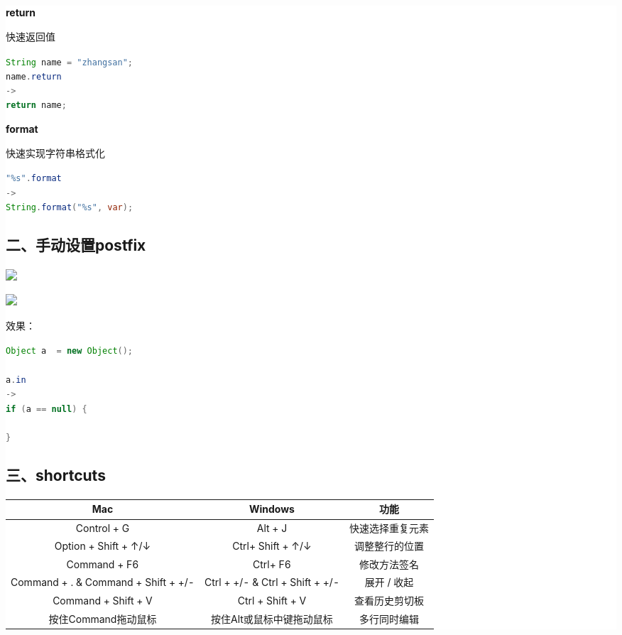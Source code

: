 **return**

快速返回值

```java
String name = "zhangsan";
name.return
->
return name;
```

**format**

快速实现字符串格式化

```java
"%s".format
->
String.format("%s", var);
```



## 二、手动设置postfix

![](https://p6-juejin.byteimg.com/tos-cn-i-k3u1fbpfcp/afa6bac3780341cea072c14dc7881131~tplv-k3u1fbpfcp-zoom-in-crop-mark:3024:0:0:0.awebp?)

![](https://p3-juejin.byteimg.com/tos-cn-i-k3u1fbpfcp/2c8d3066dd55412684ead6f537416661~tplv-k3u1fbpfcp-zoom-in-crop-mark:3024:0:0:0.awebp?)

效果：

```java
Object a  = new Object();

a.in
->
if (a == null) {

}
```



## 三、shortcuts

|                 Mac                 |             Windows             |    功能    |
| :---------------------------------: | :-----------------------------: | :------: |
|             Control + G             |             Alt + J             | 快速选择重复元素 |
|        Option + Shift + ↑/↓         |        Ctrl+ Shift + ↑/↓        | 调整整行的位置  |
|            Command + F6             |            Ctrl+ F6             |  修改方法签名  |
| Command + . & Command + Shift + +/- | Ctrl + +/- & Ctrl + Shift + +/- | 展开 / 收起  |
|         Command + Shift + V         |        Ctrl + Shift + V         | 查看历史剪切板  |
|            按住Command拖动鼠标            |         按住Alt或鼠标中键拖动鼠标          |  多行同时编辑  |
